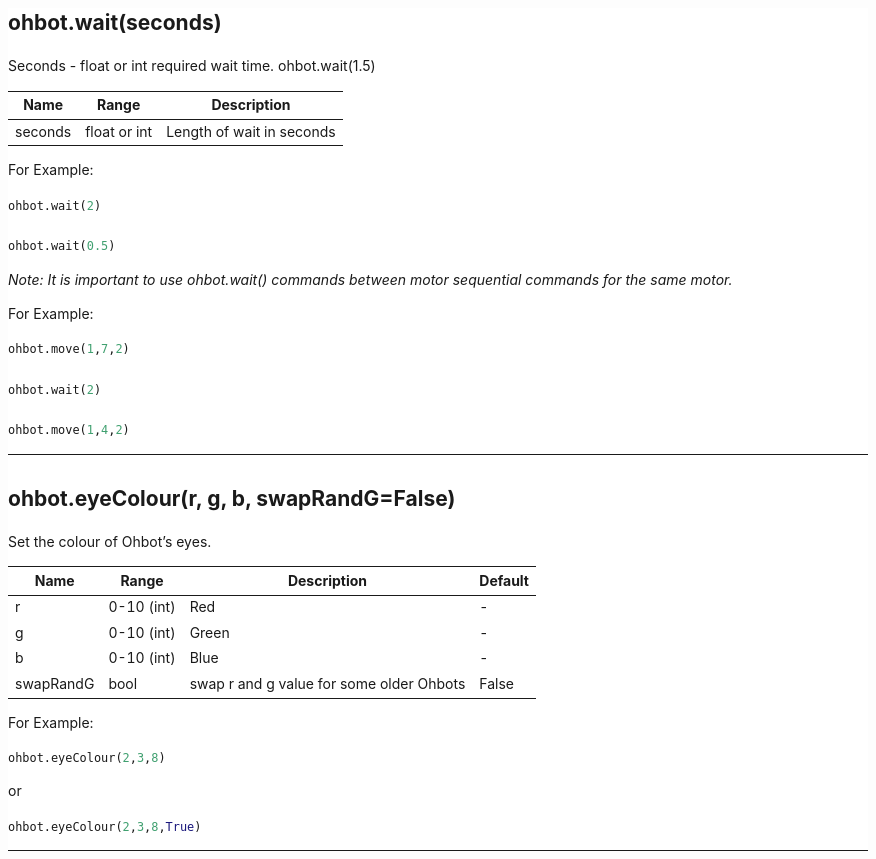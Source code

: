 ohbot.wait(seconds)
----------

Seconds - float or int required wait time. ohbot.wait(1.5)

| Name| Range| Description  |
| --- |------|-------------|
| seconds   | float or int  | Length of wait in seconds|



For Example:
```python
ohbot.wait(2)

ohbot.wait(0.5)
```

*Note: It is important to use ohbot.wait() commands between motor sequential commands for the same motor.*

For Example:
```python
ohbot.move(1,7,2)

ohbot.wait(2)

ohbot.move(1,4,2)
```
---

ohbot.eyeColour(r, g, b, swapRandG=False)
----------

Set the colour of Ohbot’s eyes. 

| Name| Range| Description  | Default |
| ---      |------|-------------| ------- |
| r        | 0-10 (int)  | Red| - |
| g        | 0-10 (int)  | Green| - |
| b        | 0-10 (int)  | Blue| - |
| swapRandG| bool | swap r and g value for some older Ohbots | False |


For Example:
```python
ohbot.eyeColour(2,3,8)
```
or 
```python
ohbot.eyeColour(2,3,8,True)
```

---
